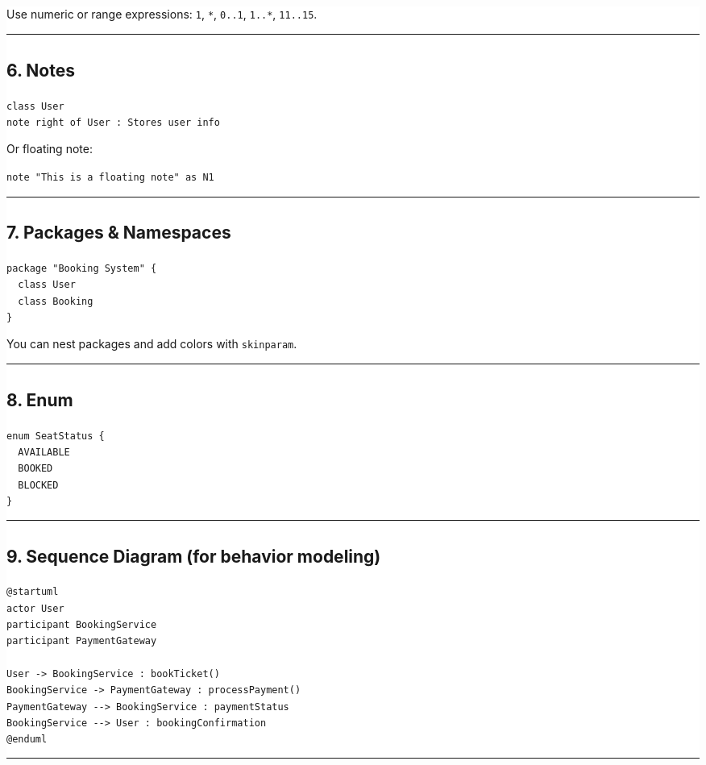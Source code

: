 Use numeric or range expressions: `1`, `*`, `0..1`, `1..*`, `11..15`.

---

## 6. Notes

```plantuml
class User
note right of User : Stores user info
```

Or floating note:

```plantuml
note "This is a floating note" as N1
```

---

## 7. Packages & Namespaces

```plantuml
package "Booking System" {
  class User
  class Booking
}
```

You can nest packages and add colors with `skinparam`.

---

## 8. Enum

```plantuml
enum SeatStatus {
  AVAILABLE
  BOOKED
  BLOCKED
}
```

---

## 9. Sequence Diagram (for behavior modeling)

```plantuml
@startuml
actor User
participant BookingService
participant PaymentGateway

User -> BookingService : bookTicket()
BookingService -> PaymentGateway : processPayment()
PaymentGateway --> BookingService : paymentStatus
BookingService --> User : bookingConfirmation
@enduml
```

---